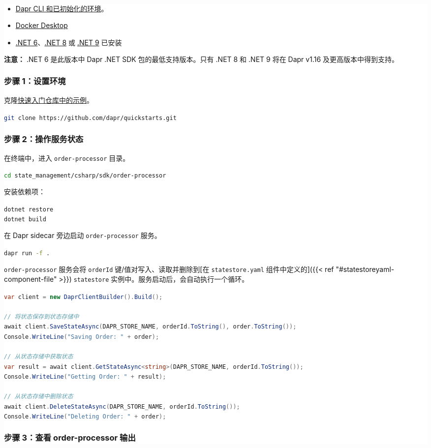 - [Dapr CLI 和已初始化的环境](https://docs.dapr.io/getting-started)。

- [Docker Desktop](https://www.docker.com/products/docker-desktop)

- [.NET 6](https://dotnet.microsoft.com/download/dotnet/6.0)、[.NET 8](https://dotnet.microsoft.com/download/dotnet/8.0) 或 [.NET 9](https://dotnet.microsoft.com/download/dotnet/9.0) 已安装

**注意：** .NET 6 是此版本中 Dapr .NET SDK 包的最低支持版本。只有 .NET 8 和 .NET 9 将在 Dapr v1.16 及更高版本中得到支持。

### 步骤 1：设置环境

克隆[快速入门仓库中的示例](https://github.com/dapr/quickstarts/tree/master/state_management/csharp/sdk)。

```bash
git clone https://github.com/dapr/quickstarts.git
```

### 步骤 2：操作服务状态

在终端中，进入 `order-processor` 目录。

```bash
cd state_management/csharp/sdk/order-processor
```

安装依赖项：

```bash
dotnet restore
dotnet build
```

在 Dapr sidecar 旁边启动 `order-processor` 服务。

```bash
dapr run -f .
```

`order-processor` 服务会将 `orderId` 键/值对写入、读取并删除到[在 `statestore.yaml` 组件中定义的]({{< ref "#statestoreyaml-component-file" >}}) `statestore` 实例中。服务启动后，会自动执行一个循环。

```cs
var client = new DaprClientBuilder().Build();

// 将状态保存到状态存储中
await client.SaveStateAsync(DAPR_STORE_NAME, orderId.ToString(), order.ToString());
Console.WriteLine("Saving Order: " + order);

// 从状态存储中获取状态
var result = await client.GetStateAsync<string>(DAPR_STORE_NAME, orderId.ToString());
Console.WriteLine("Getting Order: " + result);

// 从状态存储中删除状态
await client.DeleteStateAsync(DAPR_STORE_NAME, orderId.ToString());
Console.WriteLine("Deleting Order: " + order);
```
### 步骤 3：查看 order-processor 输出
